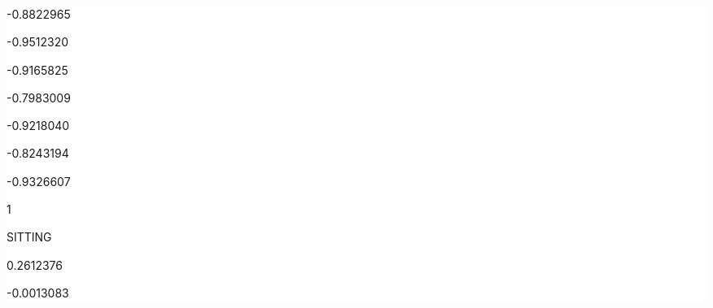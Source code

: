 \-0.8822965

</td>

<td style="text-align:center;">

\-0.9512320

</td>

<td style="text-align:center;">

\-0.9165825

</td>

<td style="text-align:center;">

\-0.7983009

</td>

<td style="text-align:center;">

\-0.9218040

</td>

<td style="text-align:center;">

\-0.8243194

</td>

<td style="text-align:center;">

\-0.9326607

</td>

</tr>

<tr>

<td style="text-align:center;">

1

</td>

<td style="text-align:center;">

SITTING

</td>

<td style="text-align:center;">

0.2612376

</td>

<td style="text-align:center;">

\-0.0013083
